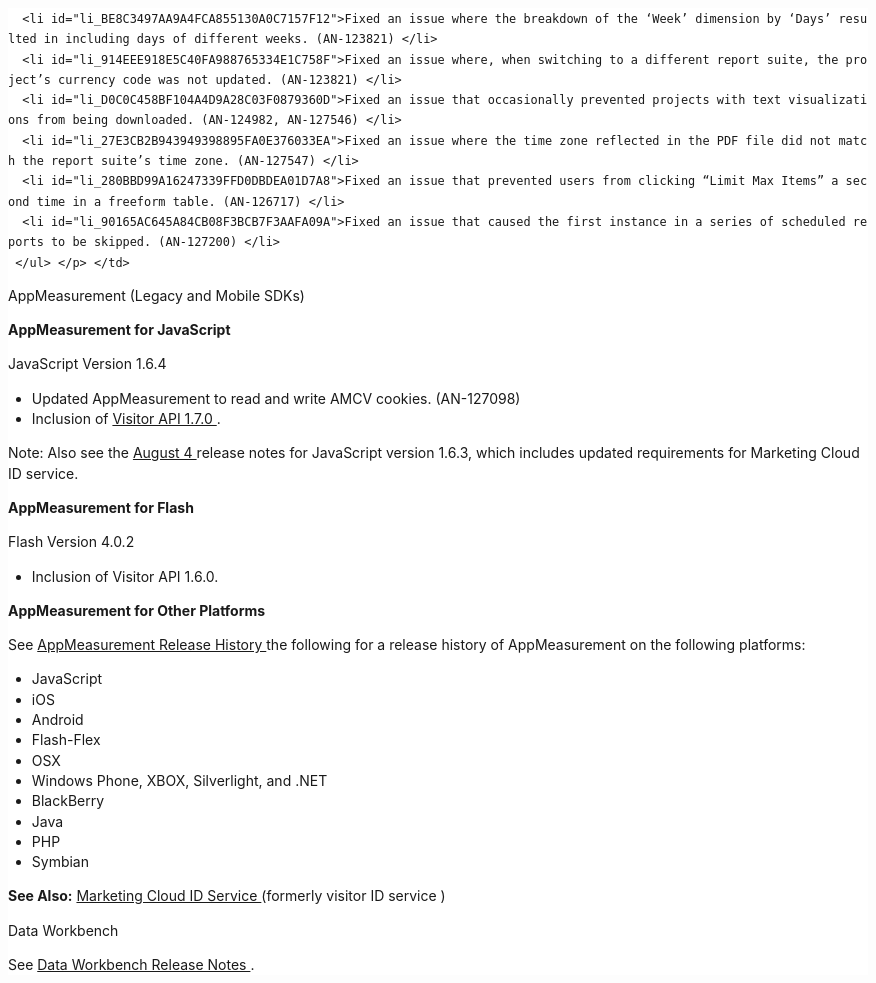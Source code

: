       <li id="li_BE8C3497AA9A4FCA855130A0C7157F12">Fixed an issue where the breakdown of the ‘Week’ dimension by ‘Days’ resulted in including days of different weeks. (AN-123821) </li> 
      <li id="li_914EEE918E5C40FA988765334E1C758F">Fixed an issue where, when switching to a different report suite, the project’s currency code was not updated. (AN-123821) </li> 
      <li id="li_D0C0C458BF104A4D9A28C03F0879360D">Fixed an issue that occasionally prevented projects with text visualizations from being downloaded. (AN-124982, AN-127546) </li> 
      <li id="li_27E3CB2B943949398895FA0E376033EA">Fixed an issue where the time zone reflected in the PDF file did not match the report suite’s time zone. (AN-127547) </li> 
      <li id="li_280BBD99A16247339FFD0DBDEA01D7A8">Fixed an issue that prevented users from clicking “Limit Max Items” a second time in a freeform table. (AN-126717) </li> 
      <li id="li_90165AC645A84CB08F3BCB7F3AAFA09A">Fixed an issue that caused the first instance in a series of scheduled reports to be skipped. (AN-127200) </li> 
     </ul> </p> </td> 
  </tr> 
  <tr> 
   <td colname="col1"> AppMeasurement (Legacy and Mobile SDKs) </td> 
   <td colname="col2"> 
 <p> <b> <span class="keyword"> AppMeasurement </span> for JavaScript</b> </p> <p>JavaScript Version 1.6.4 </p> 
    <ul id="ul_E56DED7604E74541854CC82739C89DA0"> 
     <li id="li_A6ACB9FCE0B04B76A7DEFA6B8D6B6B92">Updated AppMeasurement to read and write AMCV cookies. (AN-127098) </li> 
     <li id="li_DF15AB5DFFA64F239068C40C8071BDBB">Inclusion of <a href="../../c-legacy-releases/2016/08182016.md#mcvid" format="dita" scope="local"> Visitor API 1.7.0 </a>. </li> 
    </ul> <p> <p>Note:  Also see the <a href="https://marketing.adobe.com/resources/help/en_US/sc/appmeasurement/release/c_release_notes_mjs.html" format="html" scope="external"> August 4 </a> release notes for JavaScript version 1.6.3, which includes updated requirements for Marketing Cloud ID service. </p> </p> 
    <!--<p> <b>JavaScript H code (Legacy)</b> </p>--> <p> <b>AppMeasurement for Flash</b> </p> <p>Flash Version 4.0.2 </p> 
    <ul id="ul_915E60BAEF8648AD97858F080FB78728"> 
     <li id="li_880E8DE959AC4EAE98A59C8C58E326F6">Inclusion of Visitor API 1.6.0. </li> 
    </ul> <p> <b> <span class="keyword"> AppMeasurement </span> for Other Platforms</b> </p> <p>See <a href="https://marketing.adobe.com/resources/help/en_US/sc/appmeasurement/release/index.html" scope="external" format="https"> AppMeasurement Release History </a> the following for a release history of <span class="keyword"> AppMeasurement </span> on the following platforms: </p> 
    <ul id="ul_B20AE0B814074E7887113D26F71AF819"> 
     <li id="li_0E5778051926414F8EF1310EE31C5279">JavaScript </li> 
     <li id="li_D2B8E769EE444CBC9B06305DAE4B225D">iOS </li> 
     <li id="li_B4882878F13E47A189CB24300F5E02E3">Android </li> 
     <li id="li_30AFDC29D0494DCE9F5A5483DC1949DA">Flash-Flex </li> 
     <li id="li_856331E040C54418B4E86248AB3DD709">OSX </li> 
     <li id="li_24991A6893F24277BEBE304402188053">Windows Phone, XBOX, Silverlight, and .NET </li> 
     <li id="li_3DAEC196557B4DC980E65CC1063F2010">BlackBerry </li> 
     <li id="li_0F692A16727E495AA441355F6E86BC9C">Java </li> 
     <li id="li_F6CB5C9C1E384E2E8F61A0C169A65587">PHP </li> 
     <li id="li_B495C8F3A90C4C7F9D9CF97C8EC548D6">Symbian </li> 
    </ul> 
 <p> <b>See Also:</b> <a href="../../c-legacy-releases/2016/08182016.md#mcvid" format="dita" scope="local"> Marketing Cloud ID Service </a> (formerly <span class="term"> visitor ID service </span>) </p> </td> 
  </tr> 
  <tr> 
   <td colname="col1"> Data Workbench </td> 
   <td colname="col2"> <p>See <a href="https://marketing.adobe.com/resources/help/en_US/insight/whatsnew/" format="https" scope="external"> Data Workbench Release Notes </a>. </p> </td> 
  </tr> 
 </tbody> 
</table>
